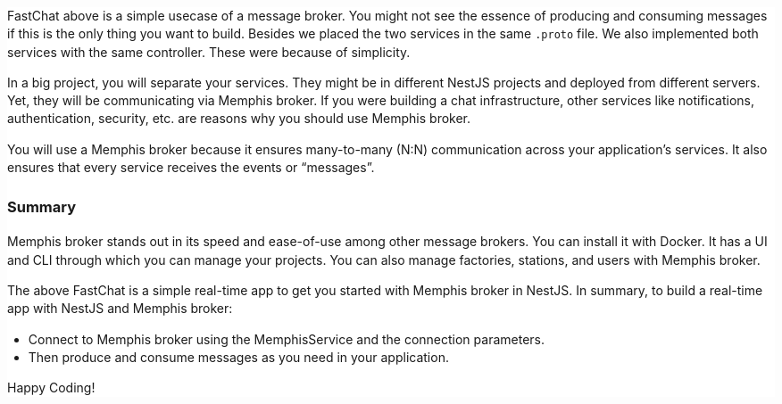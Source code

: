 FastChat above is a simple usecase of a message broker. You might not see the essence of producing and consuming messages if this is the only thing you want to build. Besides we placed the two services in the same `.proto` file. We also implemented both services with the same controller. These were because of simplicity.

In a big project, you will separate your services. They might be in different NestJS projects and deployed from different servers. Yet, they will be communicating via Memphis broker. If you were building a chat infrastructure, other services like notifications, authentication, security, etc. are reasons why you should use Memphis broker.

You will use a Memphis broker because it ensures many-to-many (N:N) communication across your application’s services. It also ensures that every service receives the events or “messages”.

### Summary&#x20;

Memphis broker stands out in its speed and ease-of-use among other message brokers. You can install it with Docker. It has a UI and CLI through which you can manage your projects. You can also manage factories, stations, and users with Memphis broker.

The above FastChat is a simple real-time app to get you started with Memphis broker in NestJS. In summary, to build a real-time app with NestJS and Memphis broker:&#x20;

* Connect to Memphis broker using the MemphisService and the connection parameters.&#x20;
* Then produce and consume messages as you need in your application.

Happy Coding!
